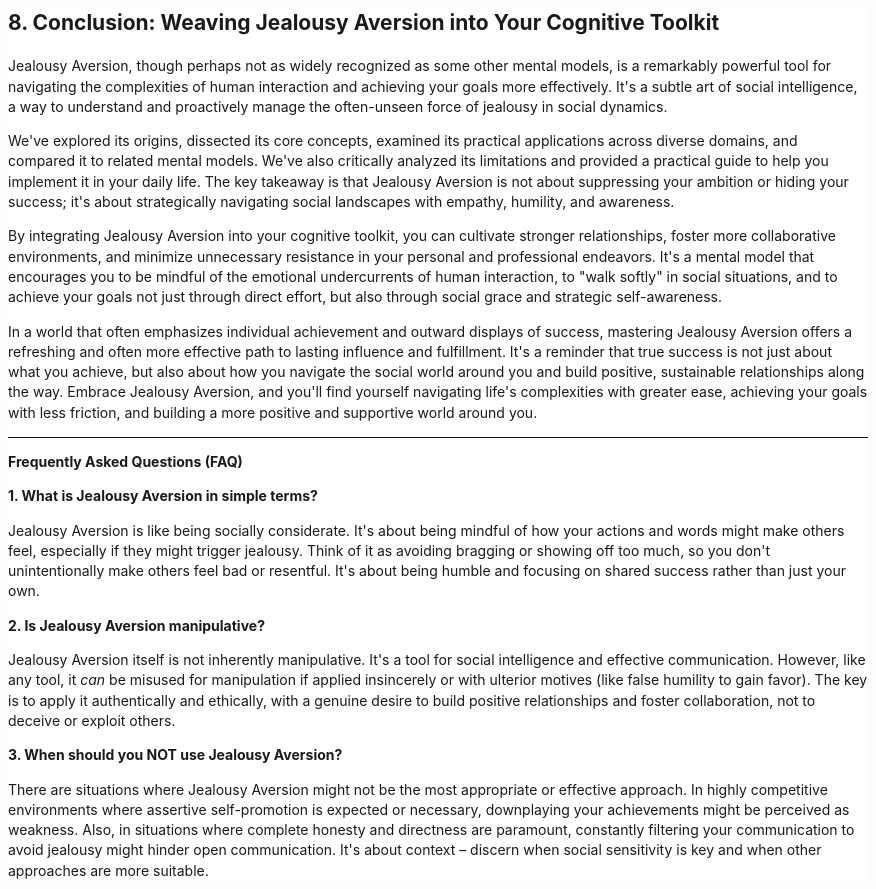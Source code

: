 ## 8. Conclusion: Weaving Jealousy Aversion into Your Cognitive Toolkit

Jealousy Aversion, though perhaps not as widely recognized as some other mental models, is a remarkably powerful tool for navigating the complexities of human interaction and achieving your goals more effectively.  It's a subtle art of social intelligence, a way to understand and proactively manage the often-unseen force of jealousy in social dynamics.

We've explored its origins, dissected its core concepts, examined its practical applications across diverse domains, and compared it to related mental models.  We've also critically analyzed its limitations and provided a practical guide to help you implement it in your daily life.  The key takeaway is that Jealousy Aversion is not about suppressing your ambition or hiding your success; it's about strategically navigating social landscapes with empathy, humility, and awareness.

By integrating Jealousy Aversion into your cognitive toolkit, you can cultivate stronger relationships, foster more collaborative environments, and minimize unnecessary resistance in your personal and professional endeavors.  It's a mental model that encourages you to be mindful of the emotional undercurrents of human interaction, to "walk softly" in social situations, and to achieve your goals not just through direct effort, but also through social grace and strategic self-awareness.

In a world that often emphasizes individual achievement and outward displays of success, mastering Jealousy Aversion offers a refreshing and often more effective path to lasting influence and fulfillment.  It's a reminder that true success is not just about what you achieve, but also about how you navigate the social world around you and build positive, sustainable relationships along the way.  Embrace Jealousy Aversion, and you'll find yourself navigating life's complexities with greater ease, achieving your goals with less friction, and building a more positive and supportive world around you.

---

**Frequently Asked Questions (FAQ)**

**1. What is Jealousy Aversion in simple terms?**

Jealousy Aversion is like being socially considerate. It's about being mindful of how your actions and words might make others feel, especially if they might trigger jealousy.  Think of it as avoiding bragging or showing off too much, so you don't unintentionally make others feel bad or resentful.  It's about being humble and focusing on shared success rather than just your own.

**2. Is Jealousy Aversion manipulative?**

Jealousy Aversion itself is not inherently manipulative. It's a tool for social intelligence and effective communication. However, like any tool, it *can* be misused for manipulation if applied insincerely or with ulterior motives (like false humility to gain favor).  The key is to apply it authentically and ethically, with a genuine desire to build positive relationships and foster collaboration, not to deceive or exploit others.

**3. When should you NOT use Jealousy Aversion?**

There are situations where Jealousy Aversion might not be the most appropriate or effective approach. In highly competitive environments where assertive self-promotion is expected or necessary, downplaying your achievements might be perceived as weakness.  Also, in situations where complete honesty and directness are paramount, constantly filtering your communication to avoid jealousy might hinder open communication.  It's about context – discern when social sensitivity is key and when other approaches are more suitable.
